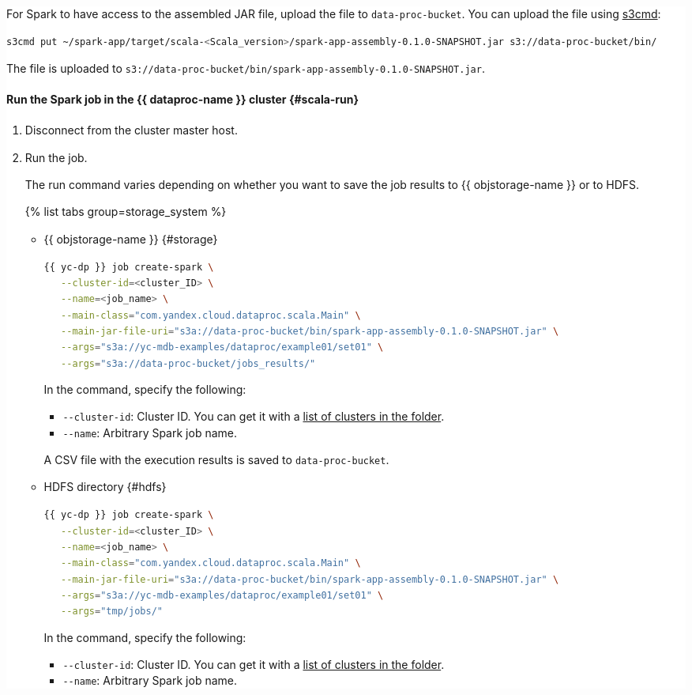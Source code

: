 For Spark to have access to the assembled JAR file, upload the file to `data-proc-bucket`. You can upload the file using [s3cmd](../../storage/tools/s3cmd.md):

```bash
s3cmd put ~/spark-app/target/scala-<Scala_version>/spark-app-assembly-0.1.0-SNAPSHOT.jar s3://data-proc-bucket/bin/
```

The file is uploaded to `s3://data-proc-bucket/bin/spark-app-assembly-0.1.0-SNAPSHOT.jar`.

#### Run the Spark job in the {{ dataproc-name }} cluster {#scala-run}

1. Disconnect from the cluster master host.
1. Run the job.

   The run command varies depending on whether you want to save the job results to {{ objstorage-name }} or to HDFS.

   {% list tabs group=storage_system %}

   - {{ objstorage-name }} {#storage}

      ```bash
      {{ yc-dp }} job create-spark \
         --cluster-id=<cluster_ID> \
         --name=<job_name> \
         --main-class="com.yandex.cloud.dataproc.scala.Main" \
         --main-jar-file-uri="s3a://data-proc-bucket/bin/spark-app-assembly-0.1.0-SNAPSHOT.jar" \
         --args="s3a://yc-mdb-examples/dataproc/example01/set01" \
         --args="s3a://data-proc-bucket/jobs_results/"
      ```

      In the command, specify the following:

      * `--cluster-id`: Cluster ID. You can get it with a [list of clusters in the folder](../operations/cluster-list.md#list).
      * `--name`: Arbitrary Spark job name.

      A CSV file with the execution results is saved to `data-proc-bucket`.

   - HDFS directory {#hdfs}

      ```bash
      {{ yc-dp }} job create-spark \
         --cluster-id=<cluster_ID> \
         --name=<job_name> \
         --main-class="com.yandex.cloud.dataproc.scala.Main" \
         --main-jar-file-uri="s3a://data-proc-bucket/bin/spark-app-assembly-0.1.0-SNAPSHOT.jar" \
         --args="s3a://yc-mdb-examples/dataproc/example01/set01" \
         --args="tmp/jobs/"
      ```

      In the command, specify the following:

      * `--cluster-id`: Cluster ID. You can get it with a [list of clusters in the folder](../operations/cluster-list.md#list).
      * `--name`: Arbitrary Spark job name.
